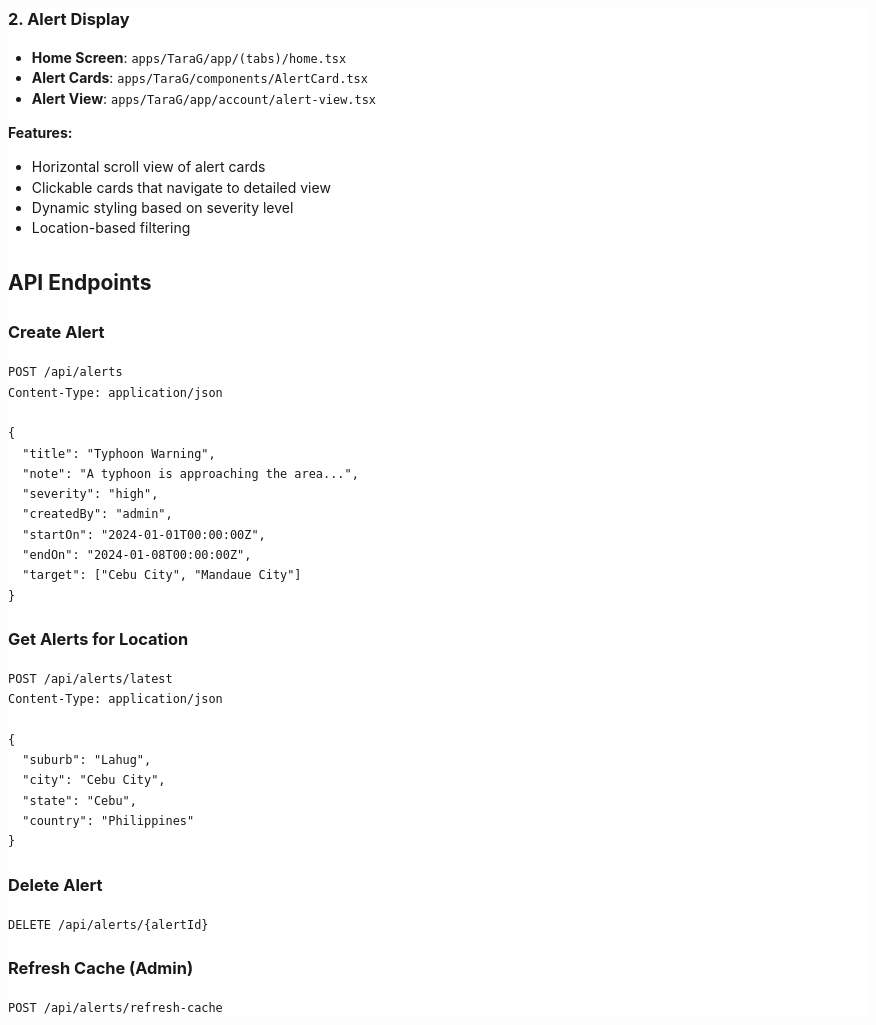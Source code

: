 ### 2. Alert Display
- **Home Screen**: `apps/TaraG/app/(tabs)/home.tsx`
- **Alert Cards**: `apps/TaraG/components/AlertCard.tsx`
- **Alert View**: `apps/TaraG/app/account/alert-view.tsx`

**Features:**
- Horizontal scroll view of alert cards
- Clickable cards that navigate to detailed view
- Dynamic styling based on severity level
- Location-based filtering

## API Endpoints

### Create Alert
```http
POST /api/alerts
Content-Type: application/json

{
  "title": "Typhoon Warning",
  "note": "A typhoon is approaching the area...",
  "severity": "high",
  "createdBy": "admin",
  "startOn": "2024-01-01T00:00:00Z",
  "endOn": "2024-01-08T00:00:00Z",
  "target": ["Cebu City", "Mandaue City"]
}
```

### Get Alerts for Location
```http
POST /api/alerts/latest
Content-Type: application/json

{
  "suburb": "Lahug",
  "city": "Cebu City",
  "state": "Cebu",
  "country": "Philippines"
}
```

### Delete Alert
```http
DELETE /api/alerts/{alertId}
```

### Refresh Cache (Admin)
```http
POST /api/alerts/refresh-cache
```
